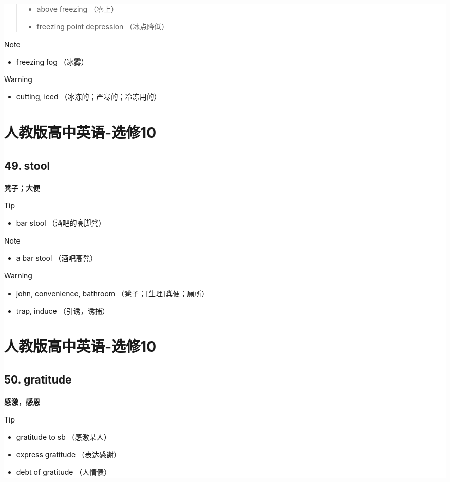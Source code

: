 >
> - above freezing （零上）
>
> - freezing point depression （冰点降低）
>

> [!NOTE]
>
> - freezing fog （冰雾）
>

> [!WARNING]
>
> - cutting, iced （冰冻的；严寒的；冷冻用的）
>

# 人教版高中英语-选修10

## 49. stool

**凳子；大便**

> [!TIP]
>
> - bar stool （酒吧的高脚凳）
>

> [!NOTE]
>
> - a bar stool （酒吧高凳）
>

> [!WARNING]
>
> - john, convenience, bathroom （凳子；[生理]粪便；厕所）
>
> - trap, induce （引诱，诱捕）
>

# 人教版高中英语-选修10

## 50. gratitude

**感激，感恩**

> [!TIP]
>
> - gratitude to sb （感激某人）
>
> - express gratitude （表达感谢）
>
> - debt of gratitude （人情债）
>
